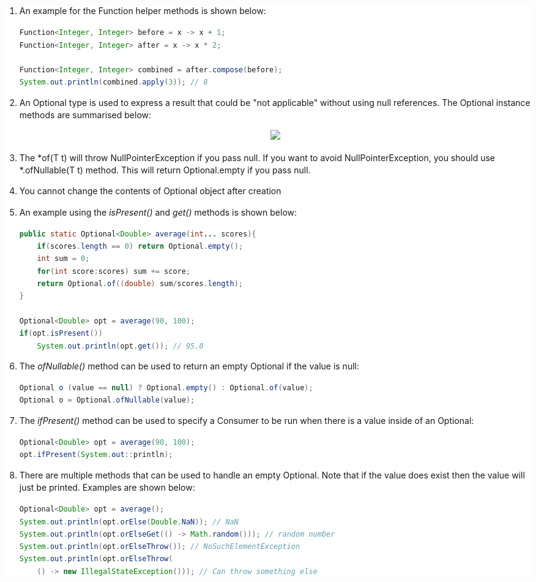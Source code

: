 1. An example for the Function helper methods is shown below:
    ```java
    Function<Integer, Integer> before = x -> x + 1;
    Function<Integer, Integer> after = x -> x * 2;
    
    Function<Integer, Integer> combined = after.compose(before);
    System.out.println(combined.apply(3)); // 8
    ```

1. An Optional type is used to express a result that could be "not applicable" without using null references. The Optional instance methods are summarised below:
    <p align="center">
        <img src="res/table4.3.JPG">
    </p>

5. The *of(T t) will throw NullPointerException if you pass null. If you want to avoid NullPointerException, you should use *.ofNullable(T t) method. This will return Optional.empty if you pass null.
6. You cannot change the contents of Optional object after creation
7. An example using the *isPresent()* and *get()* methods is shown below:
    ```java
    public static Optional<Double> average(int... scores){
        if(scores.length == 0) return Optional.empty();
        int sum = 0;
        for(int score:scores) sum += score;
        return Optional.of((double) sum/scores.length);
    }

    Optional<Double> opt = average(90, 100);
    if(opt.isPresent())
        System.out.println(opt.get()); // 95.0
    ```

1. The *ofNullable()* method can be used to return an empty Optional if the value is null:
    ```java
    Optional o (value == null) ? Optional.empty() : Optional.of(value);
    Optional o = Optional.ofNullable(value);
    ```

1. The *ifPresent()* method can be used to specify a Consumer to be run when there is a value inside of an Optional:
    ```java
    Optional<Double> opt = average(90, 100);
    opt.ifPresent(System.out::println);
    ```

1. There are multiple methods that can be used to handle an empty Optional. Note that if the value does exist then the value will just be printed. Examples are shown below:
    ```java
    Optional<Double> opt = average();
    System.out.println(opt.orElse(Double.NaN)); // NaN
    System.out.println(opt.orElseGet(() -> Math.random())); // random number
    System.out.println(opt.orElseThrow()); // NoSuchElementException
    System.out.println(opt.orElseThrow(
        () -> new IllegalStateException())); // Can throw something else
    ```
